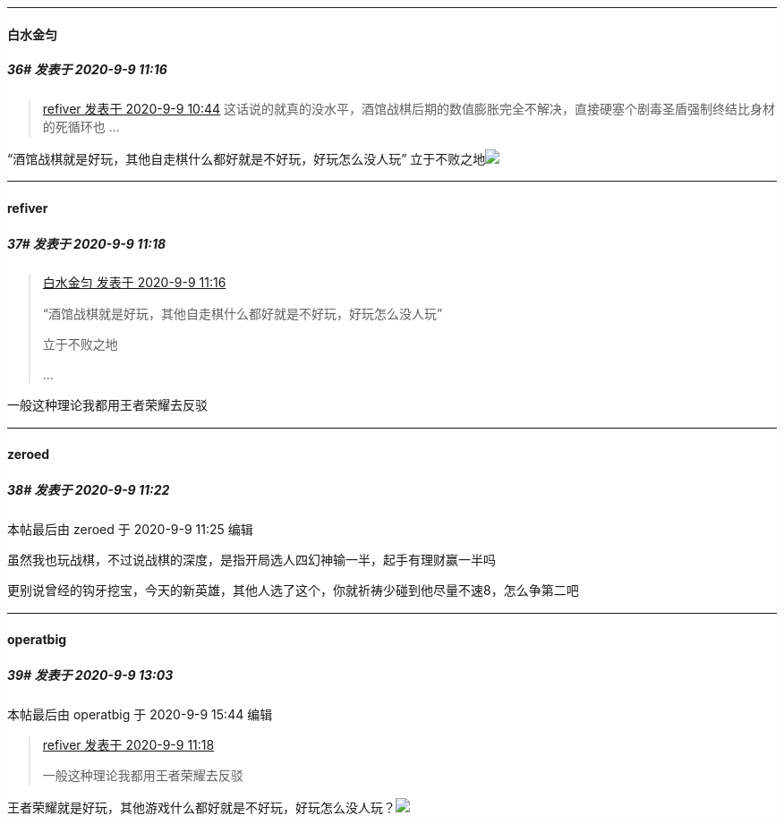 
-----

####  白水金匀  
##### 36#       发表于 2020-9-9 11:16


<blockquote><a href="httphttps://bbs.saraba1st.com/2b/forum.php?mod=redirect&amp;goto=findpost&amp;pid=48683932&amp;ptid=1958850" target="_blank">refiver 发表于 2020-9-9 10:44</a>
这话说的就真的没水平，酒馆战棋后期的数值膨胀完全不解决，直接硬塞个剧毒圣盾强制终结比身材的死循环也 ...</blockquote>
“酒馆战棋就是好玩，其他自走棋什么都好就是不好玩，好玩怎么没人玩”
立于不败之地<img src="https://static.saraba1st.com/image/smiley/face2017/067.png" referrerpolicy="no-referrer">


-----

####  refiver  
##### 37#       发表于 2020-9-9 11:18


<blockquote><a href="httphttps://bbs.saraba1st.com/2b/forum.php?mod=redirect&amp;goto=findpost&amp;pid=48684294&amp;ptid=1958850" target="_blank">白水金匀 发表于 2020-9-9 11:16</a>

“酒馆战棋就是好玩，其他自走棋什么都好就是不好玩，好玩怎么没人玩”

立于不败之地

 ...</blockquote>
一般这种理论我都用王者荣耀去反驳


-----

####  zeroed  
##### 38#       发表于 2020-9-9 11:22


 本帖最后由 zeroed 于 2020-9-9 11:25 编辑 

虽然我也玩战棋，不过说战棋的深度，是指开局选人四幻神输一半，起手有理财赢一半吗

更别说曾经的钩牙挖宝，今天的新英雄，其他人选了这个，你就祈祷少碰到他尽量不速8，怎么争第二吧


-----

####  operatbig  
##### 39#       发表于 2020-9-9 13:03


 本帖最后由 operatbig 于 2020-9-9 15:44 编辑 
<blockquote><a href="httphttps://bbs.saraba1st.com/2b/forum.php?mod=redirect&amp;goto=findpost&amp;pid=48684328&amp;ptid=1958850" target="_blank">refiver 发表于 2020-9-9 11:18</a>

一般这种理论我都用王者荣耀去反驳</blockquote>
王者荣耀就是好玩，其他游戏什么都好就是不好玩，好玩怎么没人玩？<img src="https://static.saraba1st.com/image/smiley/face2017/033.png" referrerpolicy="no-referrer">

